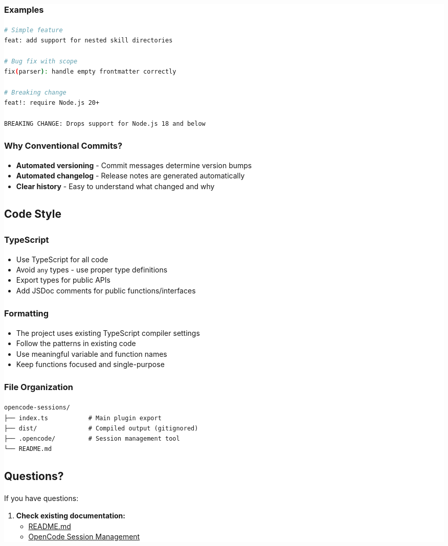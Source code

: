 ### Examples

```bash
# Simple feature
feat: add support for nested skill directories

# Bug fix with scope
fix(parser): handle empty frontmatter correctly

# Breaking change
feat!: require Node.js 20+

BREAKING CHANGE: Drops support for Node.js 18 and below
```

### Why Conventional Commits?

- **Automated versioning** - Commit messages determine version bumps
- **Automated changelog** - Release notes are generated automatically
- **Clear history** - Easy to understand what changed and why

## Code Style

### TypeScript

- Use TypeScript for all code
- Avoid `any` types - use proper type definitions
- Export types for public APIs
- Add JSDoc comments for public functions/interfaces

### Formatting

- The project uses existing TypeScript compiler settings
- Follow the patterns in existing code
- Use meaningful variable and function names
- Keep functions focused and single-purpose

### File Organization

```
opencode-sessions/
├── index.ts           # Main plugin export
├── dist/              # Compiled output (gitignored)
├── .opencode/         # Session management tool
└── README.md
```

## Questions?

If you have questions:

1. **Check existing documentation:**
   - [README.md](README.md)
   - [OpenCode Session Management](https://github.com/anthropics/skills)

